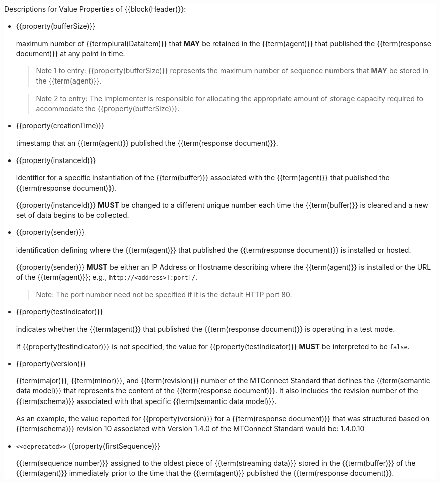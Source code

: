 Descriptions for Value Properties of {{block(Header)}}:

* {{property(bufferSize)}} 

    maximum number of {{termplural(DataItem)}} that **MAY** be retained in the {{term(agent)}} that published the {{term(response document)}} at any point in time.
    
    > Note 1 to entry:  {{property(bufferSize)}} represents the maximum number of sequence numbers that **MAY** be stored in the {{term(agent)}}. 
    
    > Note 2 to entry: The implementer is responsible for allocating the appropriate amount of storage capacity required to accommodate the {{property(bufferSize)}}.
    

* {{property(creationTime)}} 

    timestamp that an {{term(agent)}} published the {{term(response document)}}. 

* {{property(instanceId)}} 

    identifier for a specific instantiation of the {{term(buffer)}} associated with the {{term(agent)}} that published the {{term(response document)}}.  
         
    {{property(instanceId)}} **MUST** be changed to a different unique number each time the {{term(buffer)}} is cleared and a new set of data begins to be collected.

* {{property(sender)}} 

    identification defining where the {{term(agent)}} that published the {{term(response document)}} is installed or hosted.
    
    {{property(sender)}} **MUST** be either an IP Address or Hostname describing where the {{term(agent)}} is installed or the URL of the {{term(agent)}}; e.g., `http://<address>[:port]/`. 
    
    > Note:  The port number need not be specified if it is the default HTTP port 80.

* {{property(testIndicator)}} 

    indicates whether the {{term(agent)}} that published the {{term(response document)}} is operating in a test mode.
    
    If {{property(testIndicator)}} is not specified, the value for {{property(testIndicator)}} **MUST** be interpreted to be `false`.

* {{property(version)}} 

    {{term(major)}}, {{term(minor)}}, and {{term(revision)}} number of the MTConnect Standard that defines the {{term(semantic data model)}} that represents the content of the {{term(response document)}}. It also includes the revision number of the {{term(schema)}} associated with that specific {{term(semantic data model)}}.
    
    As an example, the value reported for {{property(version)}} for a {{term(response document)}} that was structured based on {{term(schema)}} revision 10 associated with Version 1.4.0 of the MTConnect Standard would be:  1.4.0.10

* `<<deprecated>>` {{property(firstSequence)}} 

    {{term(sequence number)}} assigned to the oldest piece of {{term(streaming data)}} stored in the {{term(buffer)}} of the {{term(agent)}} immediately prior to the time that the {{term(agent)}} published the {{term(response document)}}.   

